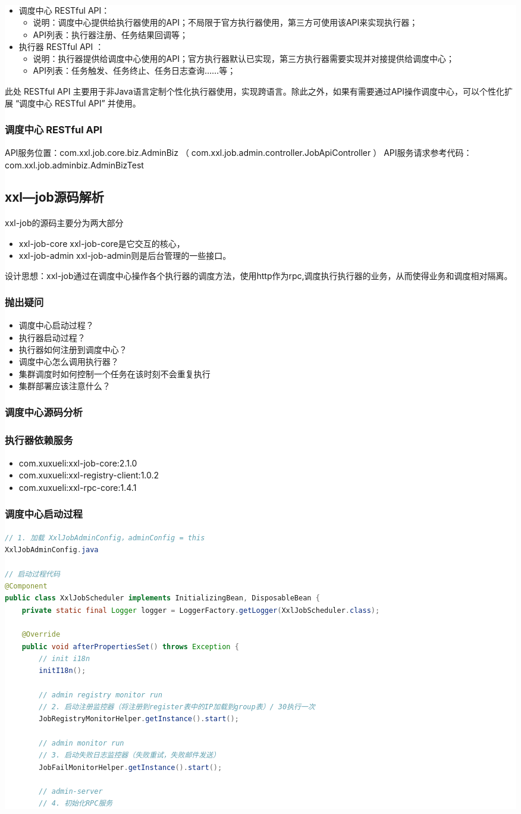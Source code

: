 - 调度中心 RESTful API：
    - 说明：调度中心提供给执行器使用的API；不局限于官方执行器使用，第三方可使用该API来实现执行器；
    - API列表：执行器注册、任务结果回调等；
- 执行器 RESTful API ：
    - 说明：执行器提供给调度中心使用的API；官方执行器默认已实现，第三方执行器需要实现并对接提供给调度中心；
    - API列表：任务触发、任务终止、任务日志查询……等；

此处 RESTful API 主要用于非Java语言定制个性化执行器使用，实现跨语言。除此之外，如果有需要通过API操作调度中心，可以个性化扩展 “调度中心 RESTful API” 并使用。

### 调度中心 RESTful API

API服务位置：com.xxl.job.core.biz.AdminBiz （ com.xxl.job.admin.controller.JobApiController ）
API服务请求参考代码：com.xxl.job.adminbiz.AdminBizTest

## xxl—job源码解析
xxl-job的源码主要分为两大部分
- xxl-job-core
xxl-job-core是它交互的核心，
- xxl-job-admin
xxl-job-admin则是后台管理的一些接口。

设计思想：xxl-job通过在调度中心操作各个执行器的调度方法，使用http作为rpc,调度执行执行器的业务，从而使得业务和调度相对隔离。

### 抛出疑问
- 调度中心启动过程？ 
- 执行器启动过程？
- 执行器如何注册到调度中心？ 
- 调度中心怎么调用执行器？ 
- 集群调度时如何控制一个任务在该时刻不会重复执行 
- 集群部署应该注意什么？

### 调度中心源码分析

### 执行器依赖服务
- com.xuxueli:xxl-job-core:2.1.0
- com.xuxueli:xxl-registry-client:1.0.2
- com.xuxueli:xxl-rpc-core:1.4.1

### 调度中心启动过程

```java
// 1. 加载 XxlJobAdminConfig，adminConfig = this
XxlJobAdminConfig.java

// 启动过程代码
@Component
public class XxlJobScheduler implements InitializingBean, DisposableBean {
	private static final Logger logger = LoggerFactory.getLogger(XxlJobScheduler.class);

	@Override
	public void afterPropertiesSet() throws Exception {
		// init i18n
		initI18n();

		// admin registry monitor run
        // 2. 启动注册监控器（将注册到register表中的IP加载到group表）/ 30执行一次
		JobRegistryMonitorHelper.getInstance().start();

		// admin monitor run
        // 3. 启动失败日志监控器（失败重试，失败邮件发送）
		JobFailMonitorHelper.getInstance().start();

		// admin-server
        // 4. 初始化RPC服务
```